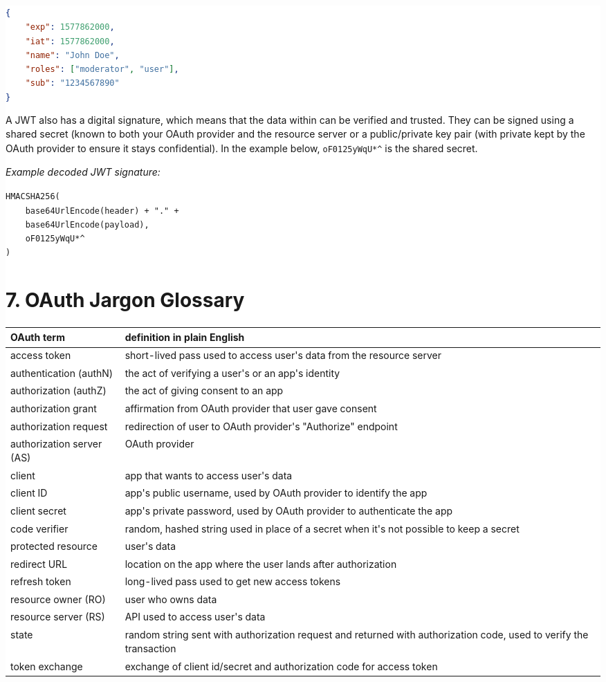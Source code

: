 ```json
{
	"exp": 1577862000,
	"iat": 1577862000,
	"name": "John Doe",
	"roles": ["moderator", "user"],
	"sub": "1234567890"
}
```

A JWT also has a digital signature, which means that the data within can be verified and trusted.
They can be signed using a shared secret (known to both your OAuth provider and the resource server or a public/private key pair (with private kept by the OAuth provider to ensure it stays confidential).
In the example below, `oF0125yWqU*^` is the shared secret.

*Example decoded JWT signature:*

```
HMACSHA256(
	base64UrlEncode(header) + "." +
	base64UrlEncode(payload),
	oF0125yWqU*^
)
```

# 7. OAuth Jargon Glossary



| OAuth term                | definition in plain English                                                                                        |
|:--------------------------|:-------------------------------------------------------------------------------------------------------------------|
| access token              | short-lived pass used to access user's data from the resource server                                               |
| authentication (authN)    | the act of verifying a user's or an app's identity                                                                 |
| authorization (authZ)     | the act of giving consent to an app                                                                                |
| authorization grant       | affirmation from OAuth provider that user gave consent                                                             |
| authorization request     | redirection of user to OAuth provider's "Authorize" endpoint                                                       |
| authorization server (AS) | OAuth provider                                                                                                     |
| client                    | app that wants to access user's data                                                                               |
| client ID                 | app's public username, used by OAuth provider to identify the app                                                  |
| client secret             | app's private password, used by OAuth provider to authenticate the app                                             |
| code verifier             | random, hashed string used in place of a secret when it's not possible to keep a secret                            |
| protected resource        | user's data                                                                                                        |
| redirect URL              | location on the app where the user lands after authorization                                                       |
| refresh token             | long-lived pass used to get new access tokens                                                                      |
| resource owner (RO)       | user who owns data                                                                                                 |
| resource server (RS)      | API used to access user's data                                                                                     |
| state                     | random string sent with authorization request and returned with authorization code, used to verify the transaction |
| token exchange            | exchange of client id/secret and authorization code for access token                                               |


[CORS]:					https://developer.mozilla.org/en-US/docs/Web/HTTP/CORS
[5-Minute Setup Guide]:	https://fusionauth.io/docs/v1/tech/5-minute-setup-guide
[RFC6749]:				https://tools.ietf.org/html/rfc6749
[placeholder]:			../assets/img/troopers-404.png